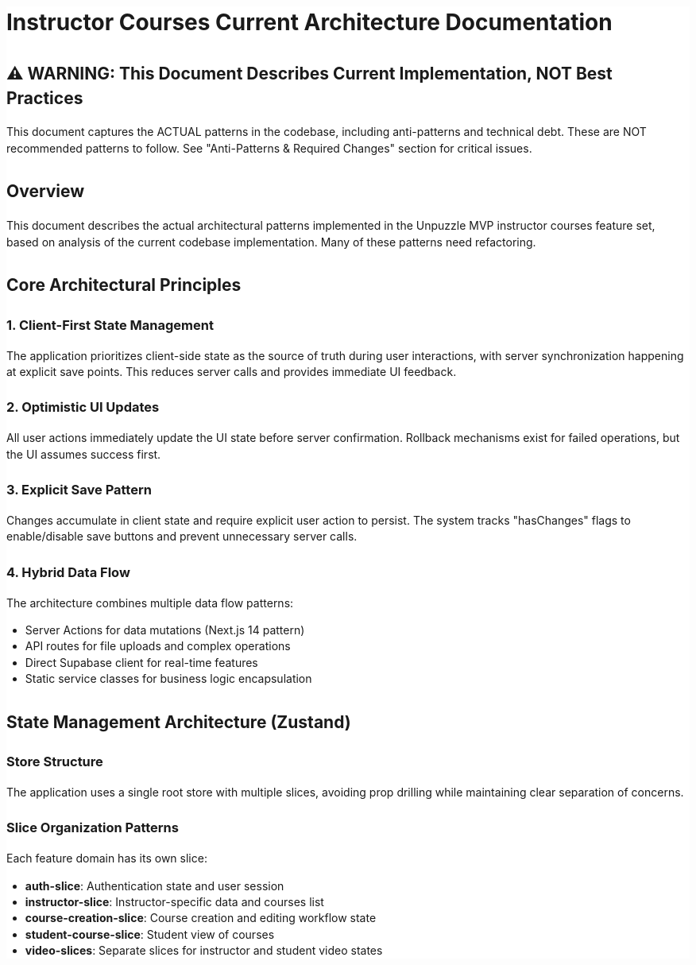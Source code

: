 # Instructor Courses Current Architecture Documentation

## ⚠️ WARNING: This Document Describes Current Implementation, NOT Best Practices
This document captures the ACTUAL patterns in the codebase, including anti-patterns and technical debt. These are NOT recommended patterns to follow. See "Anti-Patterns & Required Changes" section for critical issues.

## Overview
This document describes the actual architectural patterns implemented in the Unpuzzle MVP instructor courses feature set, based on analysis of the current codebase implementation. Many of these patterns need refactoring.

## Core Architectural Principles

### 1. Client-First State Management
The application prioritizes client-side state as the source of truth during user interactions, with server synchronization happening at explicit save points. This reduces server calls and provides immediate UI feedback.

### 2. Optimistic UI Updates
All user actions immediately update the UI state before server confirmation. Rollback mechanisms exist for failed operations, but the UI assumes success first.

### 3. Explicit Save Pattern
Changes accumulate in client state and require explicit user action to persist. The system tracks "hasChanges" flags to enable/disable save buttons and prevent unnecessary server calls.

### 4. Hybrid Data Flow
The architecture combines multiple data flow patterns:
- Server Actions for data mutations (Next.js 14 pattern)
- API routes for file uploads and complex operations
- Direct Supabase client for real-time features
- Static service classes for business logic encapsulation

## State Management Architecture (Zustand)

### Store Structure
The application uses a single root store with multiple slices, avoiding prop drilling while maintaining clear separation of concerns.

### Slice Organization Patterns
Each feature domain has its own slice:
- **auth-slice**: Authentication state and user session
- **instructor-slice**: Instructor-specific data and courses list
- **course-creation-slice**: Course creation and editing workflow state
- **student-course-slice**: Student view of courses
- **video-slices**: Separate slices for instructor and student video states
